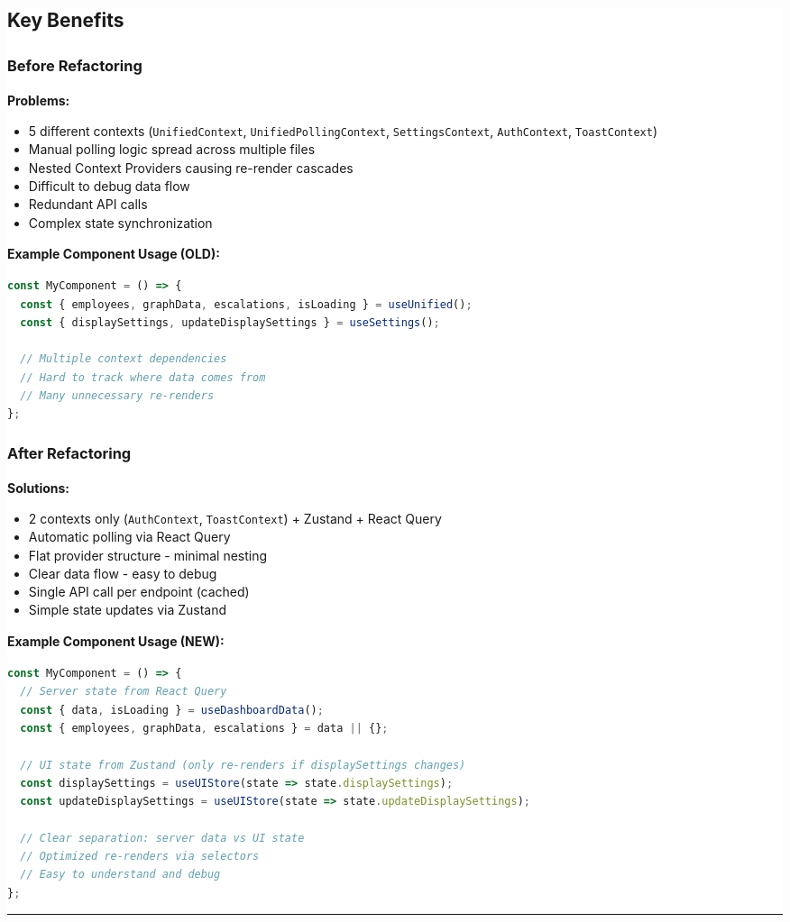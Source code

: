 
## Key Benefits

### Before Refactoring

**Problems:**
- 5 different contexts (`UnifiedContext`, `UnifiedPollingContext`, `SettingsContext`, `AuthContext`, `ToastContext`)
- Manual polling logic spread across multiple files
- Nested Context Providers causing re-render cascades
- Difficult to debug data flow
- Redundant API calls
- Complex state synchronization

**Example Component Usage (OLD):**
```typescript
const MyComponent = () => {
  const { employees, graphData, escalations, isLoading } = useUnified();
  const { displaySettings, updateDisplaySettings } = useSettings();
  
  // Multiple context dependencies
  // Hard to track where data comes from
  // Many unnecessary re-renders
};
```

### After Refactoring

**Solutions:**
- 2 contexts only (`AuthContext`, `ToastContext`) + Zustand + React Query
- Automatic polling via React Query
- Flat provider structure - minimal nesting
- Clear data flow - easy to debug
- Single API call per endpoint (cached)
- Simple state updates via Zustand

**Example Component Usage (NEW):**
```typescript
const MyComponent = () => {
  // Server state from React Query
  const { data, isLoading } = useDashboardData();
  const { employees, graphData, escalations } = data || {};
  
  // UI state from Zustand (only re-renders if displaySettings changes)
  const displaySettings = useUIStore(state => state.displaySettings);
  const updateDisplaySettings = useUIStore(state => state.updateDisplaySettings);
  
  // Clear separation: server data vs UI state
  // Optimized re-renders via selectors
  // Easy to understand and debug
};
```

---